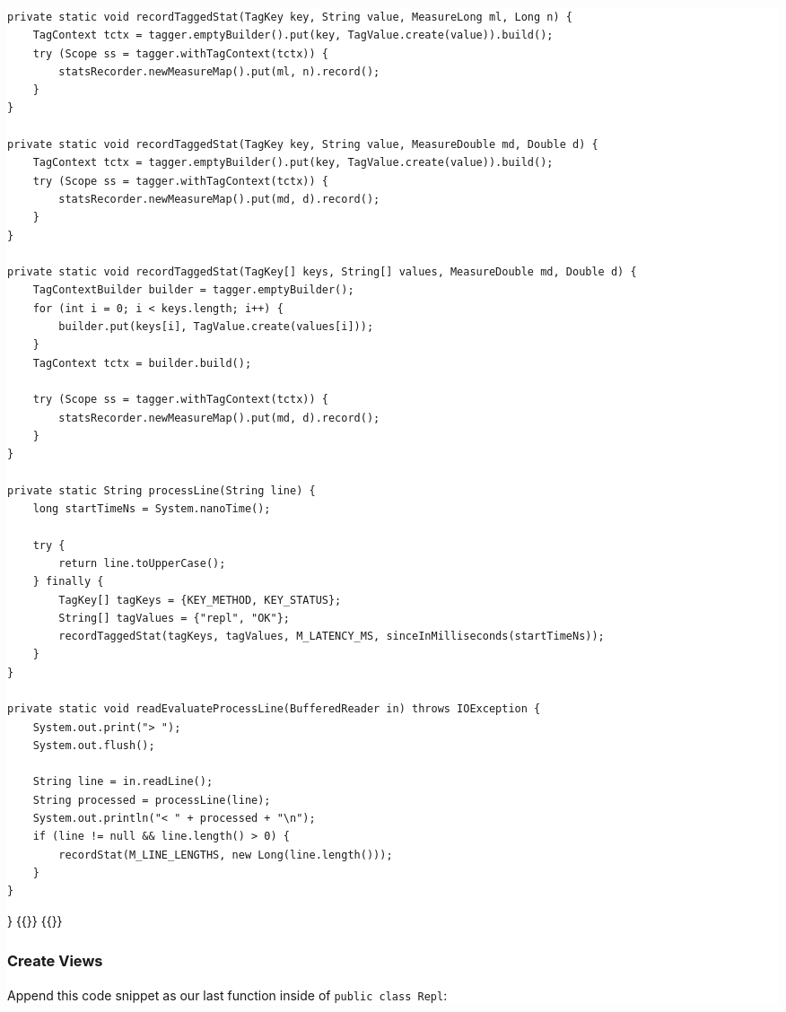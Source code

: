     private static void recordTaggedStat(TagKey key, String value, MeasureLong ml, Long n) {
        TagContext tctx = tagger.emptyBuilder().put(key, TagValue.create(value)).build();
        try (Scope ss = tagger.withTagContext(tctx)) {
            statsRecorder.newMeasureMap().put(ml, n).record();
        }
    }

    private static void recordTaggedStat(TagKey key, String value, MeasureDouble md, Double d) {
        TagContext tctx = tagger.emptyBuilder().put(key, TagValue.create(value)).build();
        try (Scope ss = tagger.withTagContext(tctx)) {
            statsRecorder.newMeasureMap().put(md, d).record();
        }
    }

    private static void recordTaggedStat(TagKey[] keys, String[] values, MeasureDouble md, Double d) {
        TagContextBuilder builder = tagger.emptyBuilder();
        for (int i = 0; i < keys.length; i++) {
            builder.put(keys[i], TagValue.create(values[i]));
        }
        TagContext tctx = builder.build();

        try (Scope ss = tagger.withTagContext(tctx)) {
            statsRecorder.newMeasureMap().put(md, d).record();
        }
    }

    private static String processLine(String line) {
        long startTimeNs = System.nanoTime();

        try {
            return line.toUpperCase();
        } finally {
            TagKey[] tagKeys = {KEY_METHOD, KEY_STATUS};
            String[] tagValues = {"repl", "OK"};
            recordTaggedStat(tagKeys, tagValues, M_LATENCY_MS, sinceInMilliseconds(startTimeNs));
        }
    }

    private static void readEvaluateProcessLine(BufferedReader in) throws IOException {
        System.out.print("> ");
        System.out.flush();

        String line = in.readLine();
        String processed = processLine(line);
        System.out.println("< " + processed + "\n");
        if (line != null && line.length() > 0) {
            recordStat(M_LINE_LENGTHS, new Long(line.length()));
        }
    }
}
{{</highlight>}}
{{</tabs>}}

### Create Views
Append this code snippet as our last function inside of `public class Repl`:
